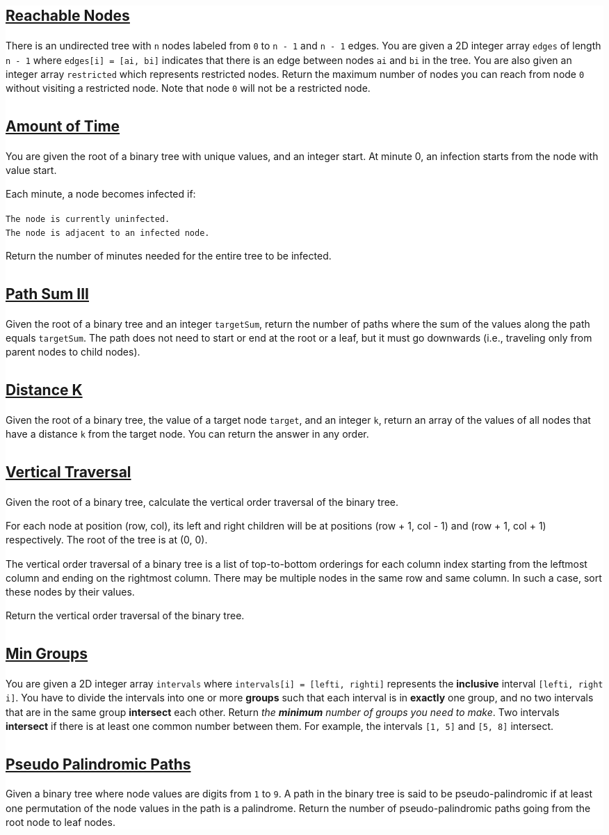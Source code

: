 ## [Reachable Nodes](./code/reachableNodes.kt)
There is an undirected tree with `n` nodes labeled from `0` to `n - 1` and `n - 1` edges. You are given a 2D integer array `edges` of length `n - 1` where `edges[i] = [ai, bi]` indicates that there is an edge between nodes `ai` and `bi` in the tree. You are also given an integer array `restricted` which represents restricted nodes. Return the maximum number of nodes you can reach from node `0` without visiting a restricted node. Note that node `0` will not be a restricted node.

## [Amount of Time](./code/amountOfTime.kt)
You are given the root of a binary tree with unique values, and an integer start. At minute 0, an infection starts from the node with value start.

Each minute, a node becomes infected if:

    The node is currently uninfected.
    The node is adjacent to an infected node.

Return the number of minutes needed for the entire tree to be infected.

## [Path Sum III](./code/pathSumIII.kt)
Given the root of a binary tree and an integer `targetSum`, return the number of paths where the sum of the values along the path equals `targetSum`. The path does not need to start or end at the root or a leaf, but it must go downwards (i.e., traveling only from parent nodes to child nodes).

## [Distance K](./code/distanceK.kt)
Given the root of a binary tree, the value of a target node `target`, and an integer `k`, return an array of the values of all nodes that have a distance `k` from the target node. You can return the answer in any order.

## [Vertical Traversal](./code/verticalTraversal.kt)
Given the root of a binary tree, calculate the vertical order traversal of the binary tree.

For each node at position (row, col), its left and right children will be at positions (row + 1, col - 1) and (row + 1, col + 1) respectively. The root of the tree is at (0, 0).

The vertical order traversal of a binary tree is a list of top-to-bottom orderings for each column index starting from the leftmost column and ending on the rightmost column. There may be multiple nodes in the same row and same column. In such a case, sort these nodes by their values.

Return the vertical order traversal of the binary tree.

## [Min Groups](./code/minGroups.kt)
You are given a 2D integer array `intervals` where `intervals[i] = [lefti, righti]` represents the **inclusive** interval `[lefti, righti]`. You have to divide the intervals into one or more **groups** such that each interval is in **exactly** one group, and no two intervals that are in the same group **intersect** each other. Return _the **minimum** number of groups you need to make_. Two intervals **intersect** if there is at least one common number between them. For example, the intervals `[1, 5]` and `[5, 8]` intersect.

## [Pseudo Palindromic Paths](./code/pseudoPalindromicPaths.kt)
Given a binary tree where node values are digits from `1` to `9`. A path in the binary tree is said to be pseudo-palindromic if at least one permutation of the node values in the path is a palindrome. Return the number of pseudo-palindromic paths going from the root node to leaf nodes.
